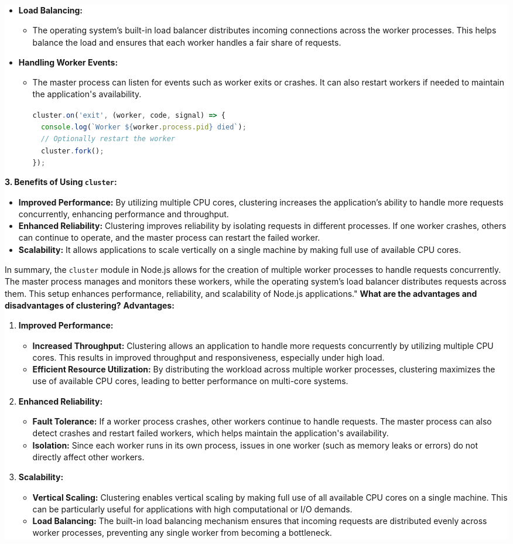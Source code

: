 - **Load Balancing:**
  - The operating system’s built-in load balancer distributes incoming connections across the worker processes. This helps balance the load and ensures that each worker handles a fair share of requests.

- **Handling Worker Events:**
  - The master process can listen for events such as worker exits or crashes. It can also restart workers if needed to maintain the application's availability.
    ```javascript
    cluster.on('exit', (worker, code, signal) => {
      console.log(`Worker ${worker.process.pid} died`);
      // Optionally restart the worker
      cluster.fork();
    });
    ```

**3. Benefits of Using `cluster`:**

- **Improved Performance:** By utilizing multiple CPU cores, clustering increases the application’s ability to handle more requests concurrently, enhancing performance and throughput.
- **Enhanced Reliability:** Clustering improves reliability by isolating requests in different processes. If one worker crashes, others can continue to operate, and the master process can restart the failed worker.
- **Scalability:** It allows applications to scale vertically on a single machine by making full use of available CPU cores.

In summary, the `cluster` module in Node.js allows for the creation of multiple worker processes to handle requests concurrently. The master process manages and monitors these workers, while the operating system’s load balancer distributes requests across them. This setup enhances performance, reliability, and scalability of Node.js applications." 
**What are the advantages and disadvantages of clustering?**
**Advantages:**

1. **Improved Performance:**
   - **Increased Throughput:** Clustering allows an application to handle more requests concurrently by utilizing multiple CPU cores. This results in improved throughput and responsiveness, especially under high load.
   - **Efficient Resource Utilization:** By distributing the workload across multiple worker processes, clustering maximizes the use of available CPU cores, leading to better performance on multi-core systems.

2. **Enhanced Reliability:**
   - **Fault Tolerance:** If a worker process crashes, other workers continue to handle requests. The master process can also detect crashes and restart failed workers, which helps maintain the application's availability.
   - **Isolation:** Since each worker runs in its own process, issues in one worker (such as memory leaks or errors) do not directly affect other workers.

3. **Scalability:**
   - **Vertical Scaling:** Clustering enables vertical scaling by making full use of all available CPU cores on a single machine. This can be particularly useful for applications with high computational or I/O demands.
   - **Load Balancing:** The built-in load balancing mechanism ensures that incoming requests are distributed evenly across worker processes, preventing any single worker from becoming a bottleneck.
